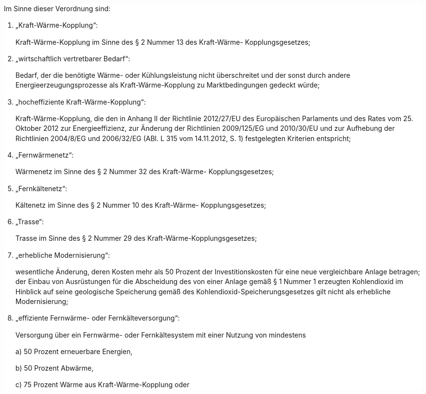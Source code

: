 Im Sinne dieser Verordnung sind:

1.  „Kraft-Wärme-Kopplung“:

    Kraft-Wärme-Kopplung im Sinne des § 2 Nummer 13 des Kraft-Wärme-
    Kopplungsgesetzes;


2.  „wirtschaftlich vertretbarer Bedarf“:

    Bedarf, der die benötigte Wärme- oder Kühlungsleistung nicht
    überschreitet und der sonst durch andere Energieerzeugungsprozesse als
    Kraft-Wärme-Kopplung zu Marktbedingungen gedeckt würde;


3.  „hocheffiziente Kraft-Wärme-Kopplung“:

    Kraft-Wärme-Kopplung, die den in Anhang II der Richtlinie 2012/27/EU
    des Europäischen Parlaments und des Rates vom 25. Oktober 2012 zur
    Energieeffizienz, zur Änderung der Richtlinien 2009/125/EG und
    2010/30/EU und zur Aufhebung der Richtlinien 2004/8/EG und 2006/32/EG
    (ABl. L 315 vom 14.11.2012, S. 1) festgelegten Kriterien entspricht;


4.  „Fernwärmenetz“:

    Wärmenetz im Sinne des § 2 Nummer 32 des Kraft-Wärme-
    Kopplungsgesetzes;


5.  „Fernkältenetz“:

    Kältenetz im Sinne des § 2 Nummer 10 des Kraft-Wärme-
    Kopplungsgesetzes;


6.  „Trasse“:

    Trasse im Sinne des § 2 Nummer 29 des Kraft-Wärme-Kopplungsgesetzes;


7.  „erhebliche Modernisierung“:

    wesentliche Änderung, deren Kosten mehr als 50 Prozent der
    Investitionskosten für eine neue vergleichbare Anlage betragen; der
    Einbau von Ausrüstungen für die Abscheidung des von einer Anlage gemäß
    § 1 Nummer 1 erzeugten Kohlendioxid im Hinblick auf seine geologische
    Speicherung gemäß des Kohlendioxid-Speicherungsgesetzes gilt nicht als
    erhebliche Modernisierung;


8.  „effiziente Fernwärme- oder Fernkälteversorgung“:

    Versorgung über ein Fernwärme- oder Fernkältesystem mit einer Nutzung
    von mindestens

    a)  50 Prozent erneuerbare Energien,


    b)  50 Prozent Abwärme,


    c)  75 Prozent Wärme aus Kraft-Wärme-Kopplung oder
